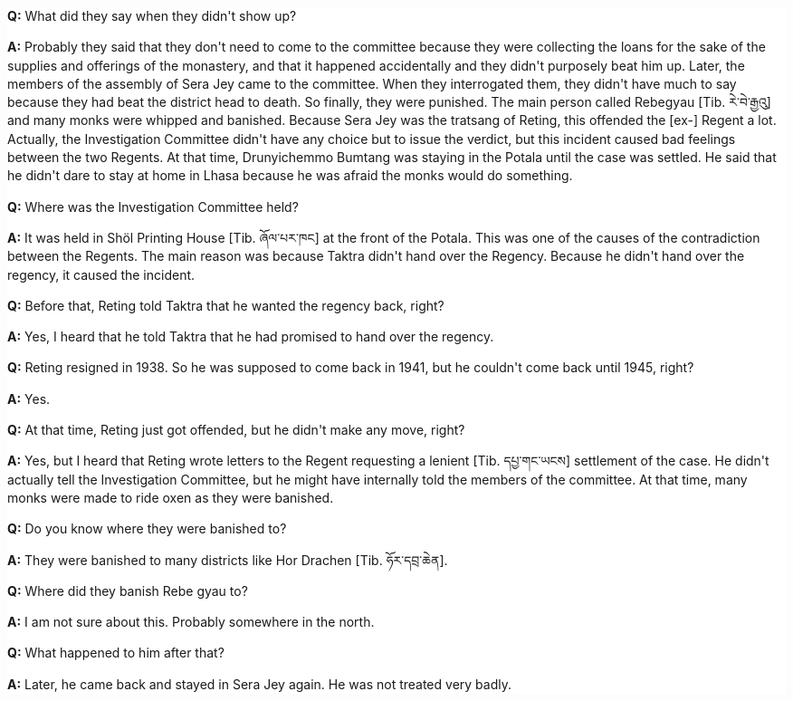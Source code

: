 **Q:**  What did they say when they didn't show up?   

**A:**  Probably they said that they don't need to come to the committee because they were collecting the loans for the sake of the supplies and offerings of the monastery, and that it happened accidentally and they didn't purposely beat him up. Later, the members of the assembly of <span class="tooltip" data-text="[tib. སེ་ར་བྱེས] The Jey (Je) College of Sera Monastery.">Sera Jey</span> came to the committee. When they interrogated them, they didn't have much to say because they had beat the district head to death. So finally, they were punished. The main person called Rebegyau [Tib. རེ་བེ་རྒྱའུ] and many monks were whipped and banished. Because Sera Jey was the <span class="tooltip" data-text="[tib. གྲྭ་ཚང] A &quot;college&quot; within a monastery, for example, in Drepung Monastery there were four main tratsang: Gomang, Loseling, Deyang and Ngagpa. These tratsang were property owning corporate entities and included monks who were organized into residential dormitories called Khamtsen.">tratsang</span> of Reting, this offended the [ex-] Regent a lot. Actually, the Investigation Committee didn't have any choice but to issue the verdict, but this incident caused bad feelings between the two Regents. At that time, Drunyichemmo Bumtang was staying in the Potala until the case was settled. He said that he didn't dare to stay at home in Lhasa because he was afraid the monks would do something.   

**Q:**  Where was the Investigation Committee held?   

**A:**  It was held in <span class="tooltip" data-text="[tib. ཞོལ] The walled town beneath the Potala Palace in Lhasa.">Shöl</span> Printing House [Tib. ཞོལ་པར་ཁང] at the front of the Potala. This was one of the causes of the contradiction between the Regents. The main reason was because <span class="tooltip" data-text="[tib. སྟག་བྲག] The regent of Tibet who replaced Reting in 1941 and served until 1950 when the 14th Dalai Lama assumed power.">Taktra</span> didn't hand over the Regency. Because he didn't hand over the regency, it caused the incident.   

**Q:**  Before that, Reting told <span class="tooltip" data-text="[tib. སྟག་བྲག] The regent of Tibet who replaced Reting in 1941 and served until 1950 when the 14th Dalai Lama assumed power.">Taktra</span> that he wanted the regency back, right?   

**A:**  Yes, I heard that he told <span class="tooltip" data-text="[tib. སྟག་བྲག] The regent of Tibet who replaced Reting in 1941 and served until 1950 when the 14th Dalai Lama assumed power.">Taktra</span> that he had promised to hand over the regency.   

**Q:**  Reting resigned in 1938. So he was supposed to come back in 1941, but he couldn't come back until 1945, right?   

**A:**  Yes.   

**Q:**  At that time, Reting just got offended, but he didn't make any move, right?   

**A:**  Yes, but I heard that Reting wrote letters to the Regent requesting a lenient [Tib. དཔྱ་གང་ཡངས] settlement of the case. He didn't actually tell the Investigation Committee, but he might have internally told the members of the committee. At that time, many monks were made to ride oxen as they were banished.   

**Q:**  Do you know where they were banished to?   

**A:**  They were banished to many districts like Hor Drachen [Tib. ཧོར་དབྲ་ཆེན].   

**Q:**  Where did they banish Rebe gyau to?   

**A:**  I am not sure about this. Probably somewhere in the north.   

**Q:**  What happened to him after that?   

**A:**  Later, he came back and stayed in <span class="tooltip" data-text="[tib. སེ་ར་བྱེས] The Jey (Je) College of Sera Monastery.">Sera Jey</span> again. He was not treated very badly.   
